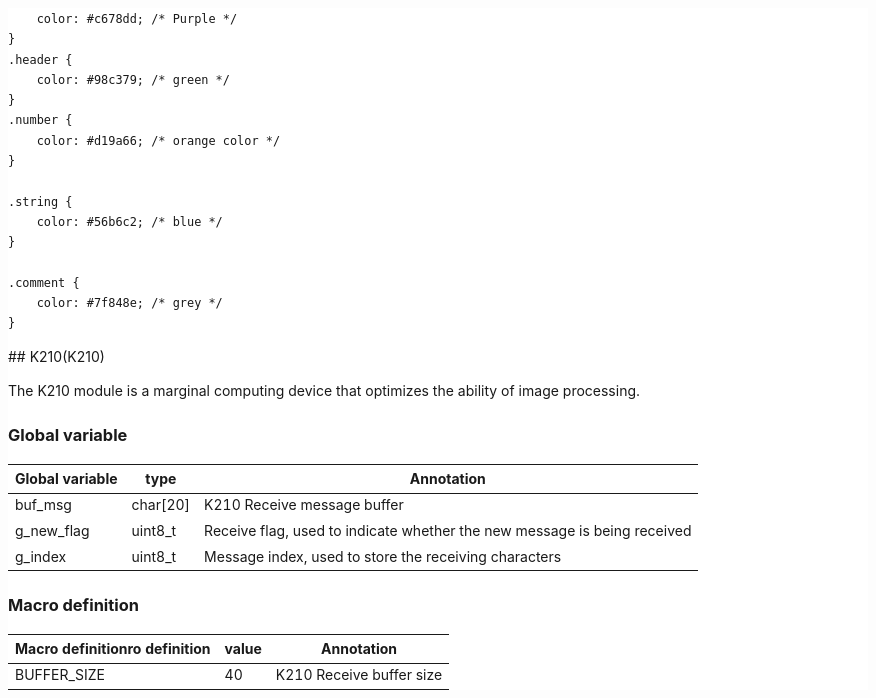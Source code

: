         color: #c678dd; /* Purple */
    }
    .header {
        color: #98c379; /* green */
    }
    .number {
        color: #d19a66; /* orange color */
    }

    .string {
        color: #56b6c2; /* blue */
    }

    .comment {
        color: #7f848e; /* grey */
    }
</style>
## K210(K210)

<div class="notice">
    <p>The K210 module is a marginal computing device that optimizes the ability of image processing.</p>
</div>



### Global variable

<table>
<thead class="table100-head">
<tr><th>Global variable</th><th>type</th><th>Annotation</th></tr>
</thead>
<tbody>
    <tr><td>buf_msg</td><td>char[20]</td><td>K210 Receive message buffer</td></tr>
<tr><td>g_new_flag</td><td>uint8_t</td><td>Receive flag, used to indicate whether the new message is being received</td></tr>
<tr><td>g_index</td><td>uint8_t</td><td>Message index, used to store the receiving characters</td></tr>
</tbody>
</table>


### Macro definition

<table>
<thead class="table100-head">
<tr><th>Macro definitionro definition</th><th>value</th><th>Annotation</th></tr>
</thead>
<tbody>
    <tr><td>BUFFER_SIZE</td><td>40</td><td>K210 Receive buffer size</td></tr>
</tbody>
</table>
